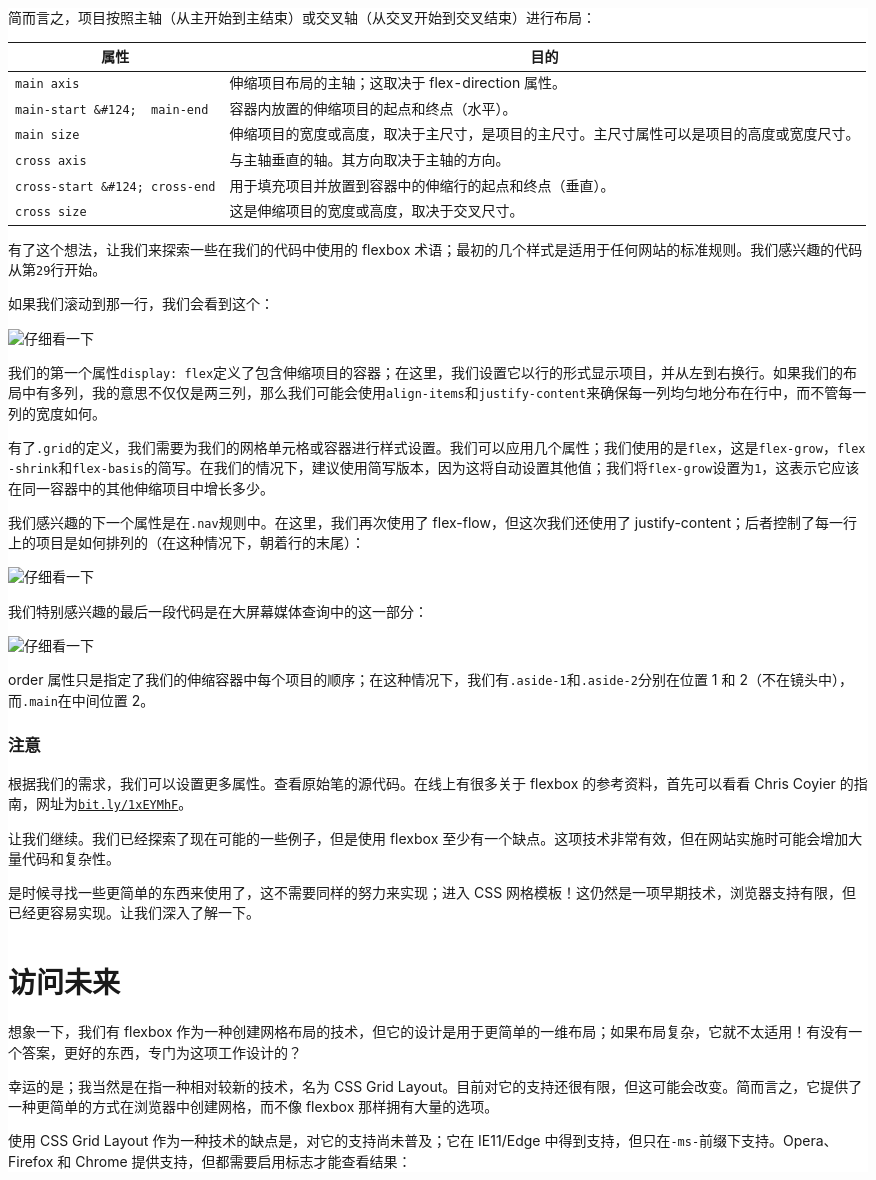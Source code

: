 简而言之，项目按照主轴（从主开始到主结束）或交叉轴（从交叉开始到交叉结束）进行布局：

| **属性** | **目的** |
| --- | --- |
| `main axis` | 伸缩项目布局的主轴；这取决于 flex-direction 属性。 |
| `main-start &#124;  main-end` | 容器内放置的伸缩项目的起点和终点（水平）。 |
| `main size` | 伸缩项目的宽度或高度，取决于主尺寸，是项目的主尺寸。主尺寸属性可以是项目的高度或宽度尺寸。 |
| `cross axis` | 与主轴垂直的轴。其方向取决于主轴的方向。 |
| `cross-start &#124; cross-end` | 用于填充项目并放置到容器中的伸缩行的起点和终点（垂直）。 |
| `cross size` | 这是伸缩项目的宽度或高度，取决于交叉尺寸。 |

有了这个想法，让我们来探索一些在我们的代码中使用的 flexbox 术语；最初的几个样式是适用于任何网站的标准规则。我们感兴趣的代码从第`29`行开始。

如果我们滚动到那一行，我们会看到这个：

![仔细看一下](https://github.com/OpenDocCN/freelearn-html-css-zh/raw/master/docs/rsps-web-dsn-h5c3-ess/img/image_02_014.jpg)

我们的第一个属性`display: flex`定义了包含伸缩项目的容器；在这里，我们设置它以行的形式显示项目，并从左到右换行。如果我们的布局中有多列，我的意思不仅仅是两三列，那么我们可能会使用`align-items`和`justify-content`来确保每一列均匀地分布在行中，而不管每一列的宽度如何。

有了`.grid`的定义，我们需要为我们的网格单元格或容器进行样式设置。我们可以应用几个属性；我们使用的是`flex`，这是`flex-grow`，`flex-shrink`和`flex-basis`的简写。在我们的情况下，建议使用简写版本，因为这将自动设置其他值；我们将`flex-grow`设置为`1`，这表示它应该在同一容器中的其他伸缩项目中增长多少。

我们感兴趣的下一个属性是在`.nav`规则中。在这里，我们再次使用了 flex-flow，但这次我们还使用了 justify-content；后者控制了每一行上的项目是如何排列的（在这种情况下，朝着行的末尾）：

![仔细看一下](https://github.com/OpenDocCN/freelearn-html-css-zh/raw/master/docs/rsps-web-dsn-h5c3-ess/img/image_02_015.jpg)

我们特别感兴趣的最后一段代码是在大屏幕媒体查询中的这一部分：

![仔细看一下](https://github.com/OpenDocCN/freelearn-html-css-zh/raw/master/docs/rsps-web-dsn-h5c3-ess/img/image_02_016.jpg)

order 属性只是指定了我们的伸缩容器中每个项目的顺序；在这种情况下，我们有`.aside-1`和`.aside-2`分别在位置 1 和 2（不在镜头中），而`.main`在中间位置 2。

### 注意

根据我们的需求，我们可以设置更多属性。查看原始笔的源代码。在线上有很多关于 flexbox 的参考资料，首先可以看看 Chris Coyier 的指南，网址为[`bit.ly/1xEYMhF`](http://bit.ly/1xEYMhF)。

让我们继续。我们已经探索了现在可能的一些例子，但是使用 flexbox 至少有一个缺点。这项技术非常有效，但在网站实施时可能会增加大量代码和复杂性。

是时候寻找一些更简单的东西来使用了，这不需要同样的努力来实现；进入 CSS 网格模板！这仍然是一项早期技术，浏览器支持有限，但已经更容易实现。让我们深入了解一下。

# 访问未来

想象一下，我们有 flexbox 作为一种创建网格布局的技术，但它的设计是用于更简单的一维布局；如果布局复杂，它就不太适用！有没有一个答案，更好的东西，专门为这项工作设计的？

幸运的是；我当然是在指一种相对较新的技术，名为 CSS Grid Layout。目前对它的支持还很有限，但这可能会改变。简而言之，它提供了一种更简单的方式在浏览器中创建网格，而不像 flexbox 那样拥有大量的选项。

使用 CSS Grid Layout 作为一种技术的缺点是，对它的支持尚未普及；它在 IE11/Edge 中得到支持，但只在`-ms-`前缀下支持。Opera、Firefox 和 Chrome 提供支持，但都需要启用标志才能查看结果：
